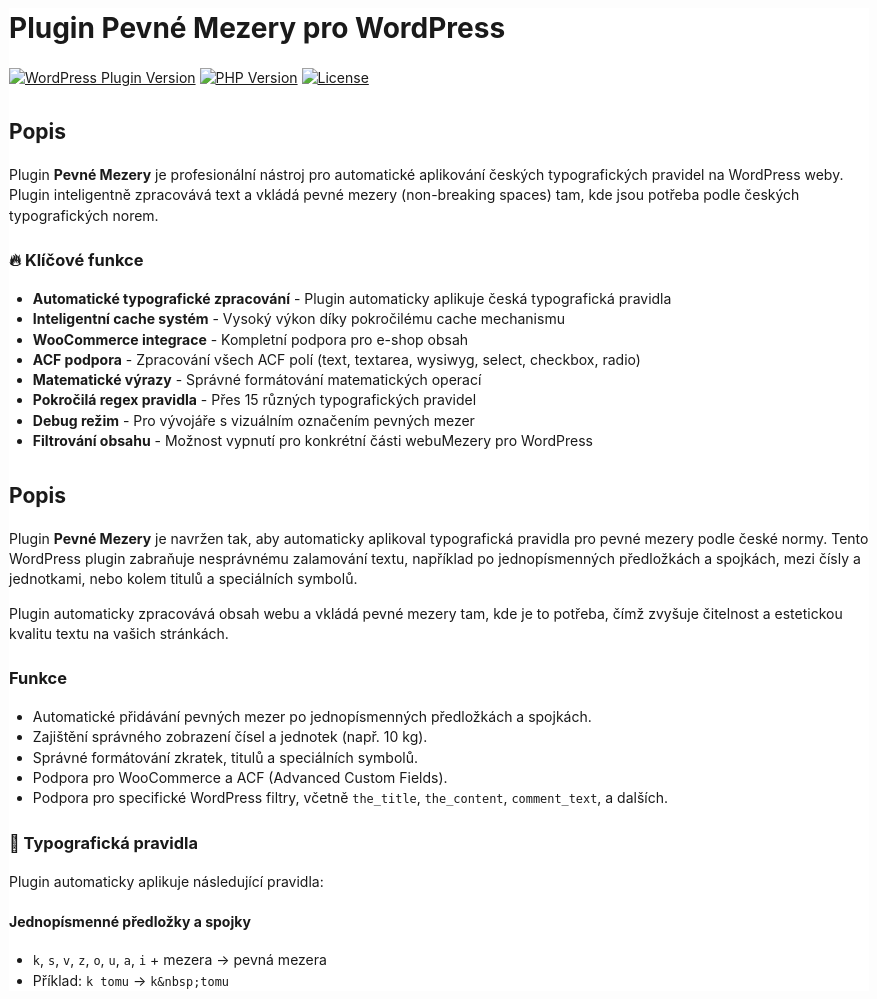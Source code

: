 # Plugin Pevné Mezery pro WordPress

[![WordPress Plugin Version](https://img.shields.io/badge/WordPress-5.0%2B-blue)](https://wordpress.org/)
[![PHP Version](https://img.shields.io/badge/PHP-8.0%2B-purple)](https://php.net/)
[![License](https://img.shields.io/badge/License-GPL--2.0%2B-green)](http://www.gnu.org/licenses/gpl-2.0.txt)

## Popis

Plugin **Pevné Mezery** je profesionální nástroj pro automatické aplikování českých typografických pravidel na WordPress weby. Plugin inteligentně zpracovává text a vkládá pevné mezery (non-breaking spaces) tam, kde jsou potřeba podle českých typografických norem.

### 🔥 Klíčové funkce

- **Automatické typografické zpracování** - Plugin automaticky aplikuje česká typografická pravidla
- **Inteligentní cache systém** - Vysoký výkon díky pokročilému cache mechanismu
- **WooCommerce integrace** - Kompletní podpora pro e-shop obsah
- **ACF podpora** - Zpracování všech ACF polí (text, textarea, wysiwyg, select, checkbox, radio)
- **Matematické výrazy** - Správné formátování matematických operací
- **Pokročilá regex pravidla** - Přes 15 různých typografických pravidel
- **Debug režim** - Pro vývojáře s vizuálním označením pevných mezer
- **Filtrování obsahu** - Možnost vypnutí pro konkrétní části webuMezery pro WordPress

## Popis

Plugin **Pevné Mezery** je navržen tak, aby automaticky aplikoval typografická pravidla pro pevné mezery podle české normy. Tento WordPress plugin zabraňuje nesprávnému zalamování textu, například po jednopísmenných předložkách a spojkách, mezi čísly a jednotkami, nebo kolem titulů a speciálních symbolů.

Plugin automaticky zpracovává obsah webu a vkládá pevné mezery tam, kde je to potřeba, čímž zvyšuje čitelnost a estetickou kvalitu textu na vašich stránkách.

### Funkce

- Automatické přidávání pevných mezer po jednopísmenných předložkách a spojkách.
- Zajištění správného zobrazení čísel a jednotek (např. 10 kg).
- Správné formátování zkratek, titulů a speciálních symbolů.
- Podpora pro WooCommerce a ACF (Advanced Custom Fields).
- Podpora pro specifické WordPress filtry, včetně `the_title`, `the_content`, `comment_text`, a dalších.

### 📝 Typografická pravidla

Plugin automaticky aplikuje následující pravidla:

#### Jednopísmenné předložky a spojky
- `k`, `s`, `v`, `z`, `o`, `u`, `a`, `i` + mezera → pevná mezera
- Příklad: `k tomu` → `k&nbsp;tomu`

